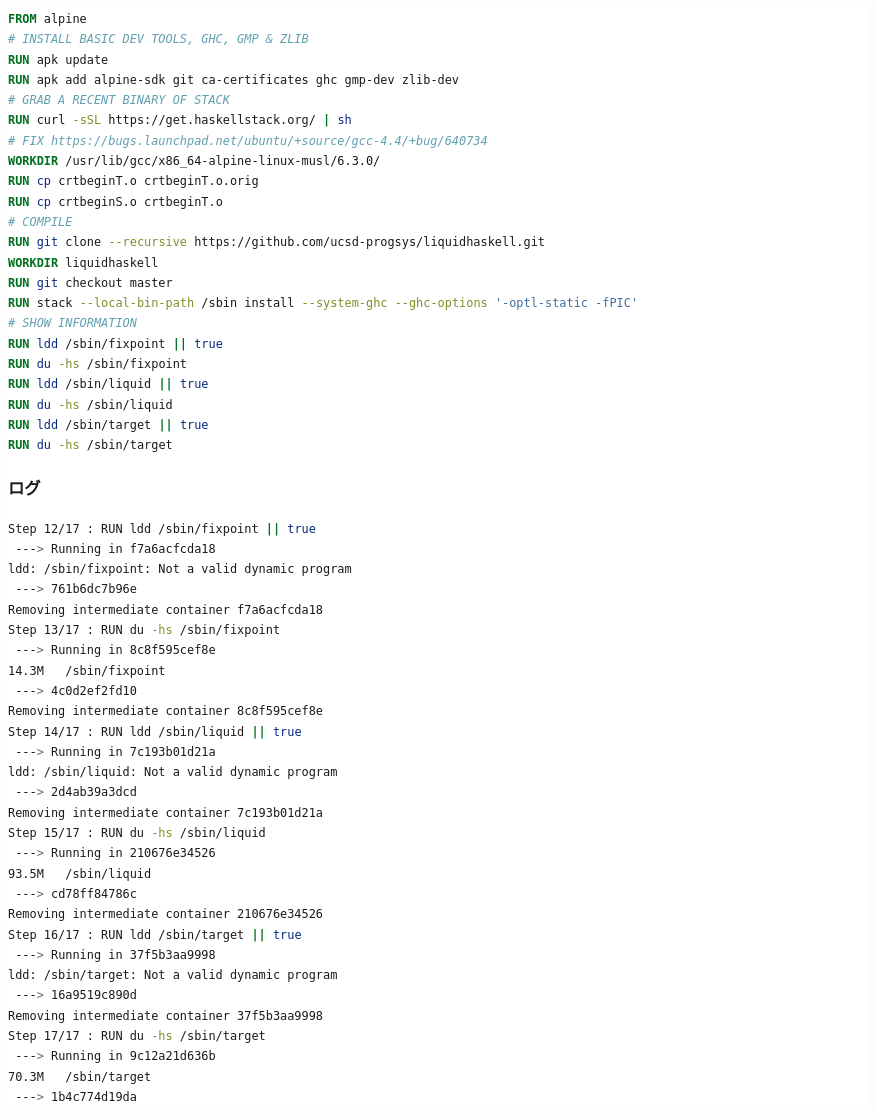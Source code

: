 ```dockerfile
FROM alpine
# INSTALL BASIC DEV TOOLS, GHC, GMP & ZLIB
RUN apk update
RUN apk add alpine-sdk git ca-certificates ghc gmp-dev zlib-dev
# GRAB A RECENT BINARY OF STACK
RUN curl -sSL https://get.haskellstack.org/ | sh
# FIX https://bugs.launchpad.net/ubuntu/+source/gcc-4.4/+bug/640734
WORKDIR /usr/lib/gcc/x86_64-alpine-linux-musl/6.3.0/
RUN cp crtbeginT.o crtbeginT.o.orig
RUN cp crtbeginS.o crtbeginT.o
# COMPILE
RUN git clone --recursive https://github.com/ucsd-progsys/liquidhaskell.git
WORKDIR liquidhaskell
RUN git checkout master
RUN stack --local-bin-path /sbin install --system-ghc --ghc-options '-optl-static -fPIC'
# SHOW INFORMATION
RUN ldd /sbin/fixpoint || true
RUN du -hs /sbin/fixpoint
RUN ldd /sbin/liquid || true
RUN du -hs /sbin/liquid
RUN ldd /sbin/target || true
RUN du -hs /sbin/target
```

### ログ

```bash
Step 12/17 : RUN ldd /sbin/fixpoint || true
 ---> Running in f7a6acfcda18
ldd: /sbin/fixpoint: Not a valid dynamic program
 ---> 761b6dc7b96e
Removing intermediate container f7a6acfcda18
Step 13/17 : RUN du -hs /sbin/fixpoint
 ---> Running in 8c8f595cef8e
14.3M	/sbin/fixpoint
 ---> 4c0d2ef2fd10
Removing intermediate container 8c8f595cef8e
Step 14/17 : RUN ldd /sbin/liquid || true
 ---> Running in 7c193b01d21a
ldd: /sbin/liquid: Not a valid dynamic program
 ---> 2d4ab39a3dcd
Removing intermediate container 7c193b01d21a
Step 15/17 : RUN du -hs /sbin/liquid
 ---> Running in 210676e34526
93.5M	/sbin/liquid
 ---> cd78ff84786c
Removing intermediate container 210676e34526
Step 16/17 : RUN ldd /sbin/target || true
 ---> Running in 37f5b3aa9998
ldd: /sbin/target: Not a valid dynamic program
 ---> 16a9519c890d
Removing intermediate container 37f5b3aa9998
Step 17/17 : RUN du -hs /sbin/target
 ---> Running in 9c12a21d636b
70.3M	/sbin/target
 ---> 1b4c774d19da
```
